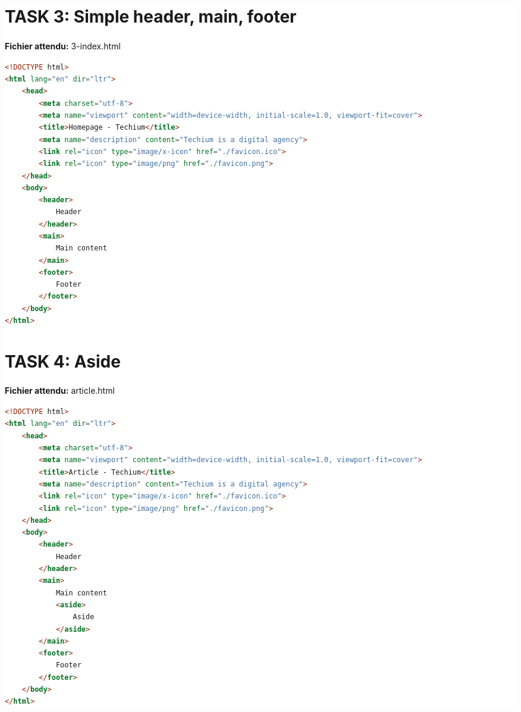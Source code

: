 
# TASK 3: Simple header, main, footer
**Fichier attendu:** 3-index.html

```html
<!DOCTYPE html>
<html lang="en" dir="ltr">
    <head>
        <meta charset="utf-8">
        <meta name="viewport" content="width=device-width, initial-scale=1.0, viewport-fit=cover">
        <title>Homepage - Techium</title>
        <meta name="description" content="Techium is a digital agency">
        <link rel="icon" type="image/x-icon" href="./favicon.ico">
        <link rel="icon" type="image/png" href="./favicon.png">
    </head>
    <body>
        <header>
            Header
        </header>
        <main>
            Main content
        </main>
        <footer>
            Footer
        </footer>
    </body>
</html>
```

# TASK 4: Aside
**Fichier attendu:** article.html

```html
<!DOCTYPE html>
<html lang="en" dir="ltr">
    <head>
        <meta charset="utf-8">
        <meta name="viewport" content="width=device-width, initial-scale=1.0, viewport-fit=cover">
        <title>Article - Techium</title>
        <meta name="description" content="Techium is a digital agency">
        <link rel="icon" type="image/x-icon" href="./favicon.ico">
        <link rel="icon" type="image/png" href="./favicon.png">
    </head>
    <body>
        <header>
            Header
        </header>
        <main>
            Main content
            <aside>
                Aside
            </aside>
        </main>
        <footer>
            Footer
        </footer>
    </body>
</html>
```
